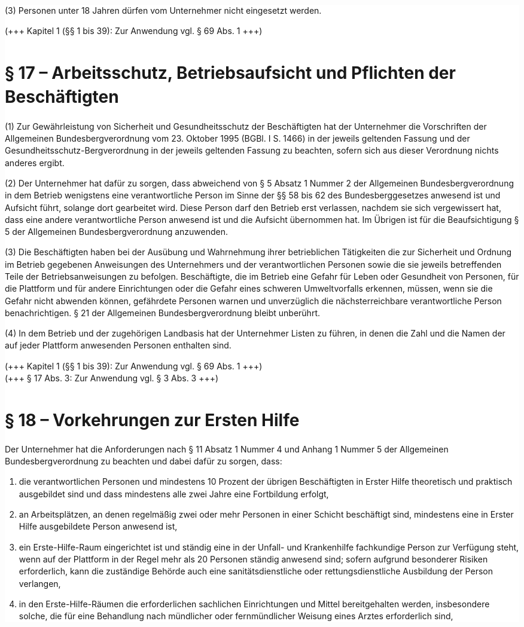 (3) Personen unter 18 Jahren dürfen vom Unternehmer nicht eingesetzt werden.

(+++ Kapitel 1 (§§ 1 bis 39): Zur Anwendung vgl. § 69 Abs. 1 +++)

# § 17 – Arbeitsschutz, Betriebsaufsicht und Pflichten der Beschäftigten

(1) Zur Gewährleistung von Sicherheit und Gesundheitsschutz der Beschäftigten hat der Unternehmer die Vorschriften der Allgemeinen Bundesbergverordnung vom 23. Oktober 1995 (BGBl. I S. 1466) in der jeweils geltenden Fassung und der Gesundheitsschutz-Bergverordnung in der jeweils geltenden Fassung zu beachten, sofern sich aus dieser Verordnung nichts anderes ergibt.

(2) Der Unternehmer hat dafür zu sorgen, dass abweichend von § 5 Absatz 1 Nummer 2 der Allgemeinen Bundesbergverordnung in dem Betrieb wenigstens eine verantwortliche Person im Sinne der §§ 58 bis 62 des Bundesberggesetzes anwesend ist und Aufsicht führt, solange dort gearbeitet wird. Diese Person darf den Betrieb erst verlassen, nachdem sie sich vergewissert hat, dass eine andere verantwortliche Person anwesend ist und die Aufsicht übernommen hat. Im Übrigen ist für die Beaufsichtigung § 5 der Allgemeinen Bundesbergverordnung anzuwenden.

(3) Die Beschäftigten haben bei der Ausübung und Wahrnehmung ihrer betrieblichen Tätigkeiten die zur Sicherheit und Ordnung im Betrieb gegebenen Anweisungen des Unternehmers und der verantwortlichen Personen sowie die sie jeweils betreffenden Teile der Betriebsanweisungen zu befolgen. Beschäftigte, die im Betrieb eine Gefahr für Leben oder Gesundheit von Personen, für die Plattform und für andere Einrichtungen oder die Gefahr eines schweren Umweltvorfalls erkennen, müssen, wenn sie die Gefahr nicht abwenden können, gefährdete Personen warnen und unverzüglich die nächsterreichbare verantwortliche Person benachrichtigen. § 21 der Allgemeinen Bundesbergverordnung bleibt unberührt.

(4) In dem Betrieb und der zugehörigen Landbasis hat der Unternehmer Listen zu führen, in denen die Zahl und die Namen der auf jeder Plattform anwesenden Personen enthalten sind.

(+++ Kapitel 1 (§§ 1 bis 39): Zur Anwendung vgl. § 69 Abs. 1 +++)  
(+++ § 17 Abs. 3: Zur Anwendung vgl. § 3 Abs. 3 +++)

# § 18 – Vorkehrungen zur Ersten Hilfe

Der Unternehmer hat die Anforderungen nach § 11 Absatz 1 Nummer 4 und Anhang 1 Nummer 5 der Allgemeinen Bundesbergverordnung zu beachten und dabei dafür zu sorgen, dass:

1. die verantwortlichen Personen und mindestens 10 Prozent der übrigen Beschäftigten in Erster Hilfe theoretisch und praktisch ausgebildet sind und dass mindestens alle zwei Jahre eine Fortbildung erfolgt,

2. an Arbeitsplätzen, an denen regelmäßig zwei oder mehr Personen in einer Schicht beschäftigt sind, mindestens eine in Erster Hilfe ausgebildete Person anwesend ist,

3. ein Erste-Hilfe-Raum eingerichtet ist und ständig eine in der Unfall- und Krankenhilfe fachkundige Person zur Verfügung steht, wenn auf der Plattform in der Regel mehr als 20 Personen ständig anwesend sind; sofern aufgrund besonderer Risiken erforderlich, kann die zuständige Behörde auch eine sanitätsdienstliche oder rettungsdienstliche Ausbildung der Person verlangen,

4. in den Erste-Hilfe-Räumen die erforderlichen sachlichen Einrichtungen und Mittel bereitgehalten werden, insbesondere solche, die für eine Behandlung nach mündlicher oder fernmündlicher Weisung eines Arztes erforderlich sind,

